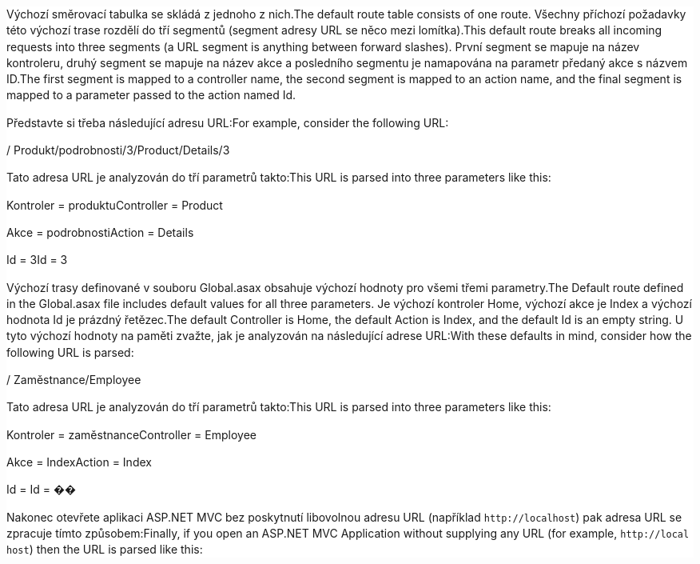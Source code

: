 <span data-ttu-id="1d039-172">Výchozí směrovací tabulka se skládá z jednoho z nich.</span><span class="sxs-lookup"><span data-stu-id="1d039-172">The default route table consists of one route.</span></span> <span data-ttu-id="1d039-173">Všechny příchozí požadavky této výchozí trase rozdělí do tří segmentů (segment adresy URL se něco mezi lomítka).</span><span class="sxs-lookup"><span data-stu-id="1d039-173">This default route breaks all incoming requests into three segments (a URL segment is anything between forward slashes).</span></span> <span data-ttu-id="1d039-174">První segment se mapuje na název kontroleru, druhý segment se mapuje na název akce a posledního segmentu je namapována na parametr předaný akce s názvem ID.</span><span class="sxs-lookup"><span data-stu-id="1d039-174">The first segment is mapped to a controller name, the second segment is mapped to an action name, and the final segment is mapped to a parameter passed to the action named Id.</span></span>

<span data-ttu-id="1d039-175">Představte si třeba následující adresu URL:</span><span class="sxs-lookup"><span data-stu-id="1d039-175">For example, consider the following URL:</span></span>

<span data-ttu-id="1d039-176">/ Produkt/podrobnosti/3</span><span class="sxs-lookup"><span data-stu-id="1d039-176">/Product/Details/3</span></span>

<span data-ttu-id="1d039-177">Tato adresa URL je analyzován do tří parametrů takto:</span><span class="sxs-lookup"><span data-stu-id="1d039-177">This URL is parsed into three parameters like this:</span></span>

<span data-ttu-id="1d039-178">Kontroler = produktu</span><span class="sxs-lookup"><span data-stu-id="1d039-178">Controller = Product</span></span>

<span data-ttu-id="1d039-179">Akce = podrobnosti</span><span class="sxs-lookup"><span data-stu-id="1d039-179">Action = Details</span></span>

<span data-ttu-id="1d039-180">Id = 3</span><span class="sxs-lookup"><span data-stu-id="1d039-180">Id = 3</span></span>

<span data-ttu-id="1d039-181">Výchozí trasy definované v souboru Global.asax obsahuje výchozí hodnoty pro všemi třemi parametry.</span><span class="sxs-lookup"><span data-stu-id="1d039-181">The Default route defined in the Global.asax file includes default values for all three parameters.</span></span> <span data-ttu-id="1d039-182">Je výchozí kontroler Home, výchozí akce je Index a výchozí hodnota Id je prázdný řetězec.</span><span class="sxs-lookup"><span data-stu-id="1d039-182">The default Controller is Home, the default Action is Index, and the default Id is an empty string.</span></span> <span data-ttu-id="1d039-183">U tyto výchozí hodnoty na paměti zvažte, jak je analyzován na následující adrese URL:</span><span class="sxs-lookup"><span data-stu-id="1d039-183">With these defaults in mind, consider how the following URL is parsed:</span></span>

<span data-ttu-id="1d039-184">/ Zaměstnance</span><span class="sxs-lookup"><span data-stu-id="1d039-184">/Employee</span></span>

<span data-ttu-id="1d039-185">Tato adresa URL je analyzován do tří parametrů takto:</span><span class="sxs-lookup"><span data-stu-id="1d039-185">This URL is parsed into three parameters like this:</span></span>

<span data-ttu-id="1d039-186">Kontroler = zaměstnance</span><span class="sxs-lookup"><span data-stu-id="1d039-186">Controller = Employee</span></span>

<span data-ttu-id="1d039-187">Akce = Index</span><span class="sxs-lookup"><span data-stu-id="1d039-187">Action = Index</span></span>

<span data-ttu-id="1d039-188">Id = </span><span class="sxs-lookup"><span data-stu-id="1d039-188">Id = ��</span></span>

<span data-ttu-id="1d039-189">Nakonec otevřete aplikaci ASP.NET MVC bez poskytnutí libovolnou adresu URL (například `http://localhost`) pak adresa URL se zpracuje tímto způsobem:</span><span class="sxs-lookup"><span data-stu-id="1d039-189">Finally, if you open an ASP.NET MVC Application without supplying any URL (for example, `http://localhost`) then the URL is parsed like this:</span></span>
